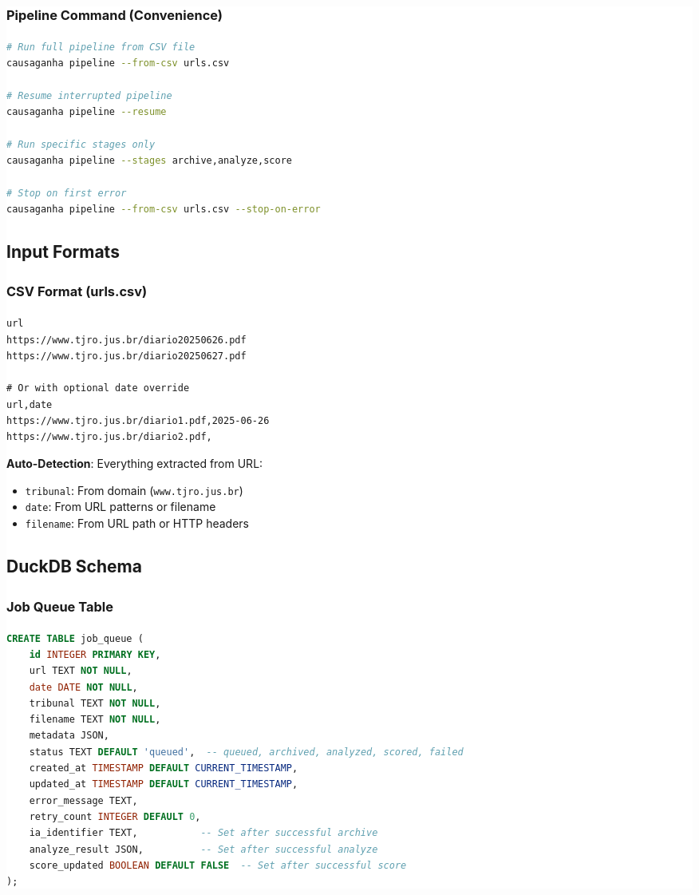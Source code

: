 ### Pipeline Command (Convenience)

```bash
# Run full pipeline from CSV file
causaganha pipeline --from-csv urls.csv

# Resume interrupted pipeline
causaganha pipeline --resume

# Run specific stages only
causaganha pipeline --stages archive,analyze,score

# Stop on first error
causaganha pipeline --from-csv urls.csv --stop-on-error
```

## Input Formats

### CSV Format (urls.csv)
```csv
url
https://www.tjro.jus.br/diario20250626.pdf
https://www.tjro.jus.br/diario20250627.pdf

# Or with optional date override
url,date
https://www.tjro.jus.br/diario1.pdf,2025-06-26
https://www.tjro.jus.br/diario2.pdf,
```

**Auto-Detection**: Everything extracted from URL:
- `tribunal`: From domain (`www.tjro.jus.br`)
- `date`: From URL patterns or filename
- `filename`: From URL path or HTTP headers

## DuckDB Schema

### Job Queue Table
```sql
CREATE TABLE job_queue (
    id INTEGER PRIMARY KEY,
    url TEXT NOT NULL,
    date DATE NOT NULL,
    tribunal TEXT NOT NULL,
    filename TEXT NOT NULL,
    metadata JSON,
    status TEXT DEFAULT 'queued',  -- queued, archived, analyzed, scored, failed
    created_at TIMESTAMP DEFAULT CURRENT_TIMESTAMP,
    updated_at TIMESTAMP DEFAULT CURRENT_TIMESTAMP,
    error_message TEXT,
    retry_count INTEGER DEFAULT 0,
    ia_identifier TEXT,           -- Set after successful archive
    analyze_result JSON,          -- Set after successful analyze
    score_updated BOOLEAN DEFAULT FALSE  -- Set after successful score
);
```
